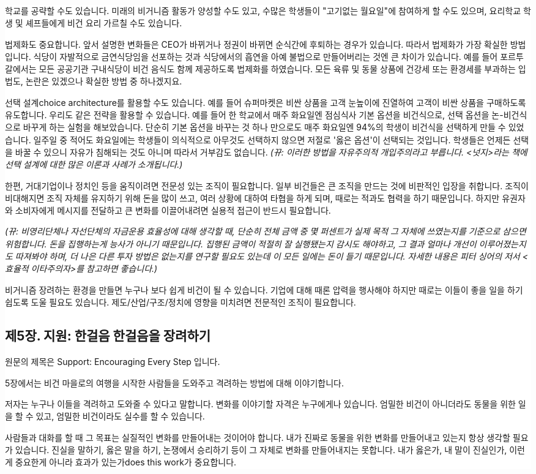 학교를 공략할 수도 있습니다. 미래의 비거니즘 활동가 양성할 수도 있고, 수많은
학생들이 "고기없는 월요일"에 참여하게 할 수도 있으며, 요리학교 학생 및
셰프들에게 비건 요리 가르칠 수도 있습니다.

법제화도 중요합니다. 앞서 설명한 변화들은 CEO가 바뀌거나 정권이 바뀌면 순식간에
후퇴하는 경우가 있습니다. 따라서 법제화가 가장 확실한 방법입니다. 식당이
자발적으로 금연식당임을 선포하는 것과 식당에서의 흡연을 아예 불법으로
만들어버리는 것엔 큰 차이가 있습니다. 예를 들어 포르투갈에서는 모든 공공기관
구내식당이 비건 음식도 함께 제공하도록 법제화를 하였습니다. 모든 육류 및 동물
상품에 건강세 또는 환경세를 부과하는 입법도, 논란은 있겠으나 확실한 방법 중
하나겠지요.

선택 설계choice architecture를 활용할 수도 있습니다. 예를 들어 슈퍼마켓은 비싼
상품을 고객 눈높이에 진열하여 고객이 비싼 상품을 구매하도록 유도합니다. 우리도
같은 전략을 활용할 수 있습니다. 예를 들어 한 학교에서 매주 화요일엔 점심식사
기본 옵션을 비건식으로, 선택 옵션을 논-비건식으로 바꾸게 하는 실험을
해보았습니다. 단순히 기본 옵션을 바꾸는 것 하나 만으로도 매주 화요일엔 94%의
학생이 비건식을 선택하게 만들 수 있었습니다. 일주일 중 적어도 화요일에는
학생들이 의식적으로 아무것도 선택하지 않으면 저절로 '옳은 옵션'이 선택되는
것입니다. 학생들은 언제든 선택을 바꿀 수 있으니 자유가 침해되는 것도 아니며
따라서 거부감도 없습니다. *(뀨: 이러한 방법을 자유주의적 개입주의라고 부릅니다.
\<넛지\>라는 책에 선택 설계에 대한 많은 이론과 사례가 소개됩니다.)*

한편, 거대기업이나 정치인 등을 움직이려면 전문성 있는 조직이 필요합니다. 일부
비건들은 큰 조직을 만드는 것에 비판적인 입장을 취합니다. 조직이 비대해지면 조직
자체를 유지하기 위해 돈을 많이 쓰고, 여러 상황에 대하여 타협을 하게 되며,
때로는 적과도 협력을 하기 때문입니다. 하지만 유권자와 소비자에게 메시지를
전달하고 큰 변화를 이끌어내려면 실용적 접근이 반드시 필요합니다.

*(뀨: 비영리단체나 자선단체의 자금운용 효율성에 대해 생각할 때, 단순히 전체
금액 중 몇 퍼센트가 실제 목적 그 자체에 쓰였는지를 기준으로 삼으면 위험합니다.
돈을 집행하는게 능사가 아니기 때문입니다. 집행된 금액이 적절히 잘 실행됐는지
감시도 해야하고, 그 결과 얼마나 개선이 이루어졌는지도 따져봐야 하며, 더 나은
다른 투자 방법은 없는지를 연구할 필요도 있는데 이 모든 일에는 돈이 들기
때문입니다. 자세한 내용은 피터 싱어의 저서 \<효율적 이타주의자\>를 참고하면
좋습니다.)*

비거니즘 장려하는 환경을 만들면 누구나 보다 쉽게 비건이 될 수 있습니다. 기업에
대해 때론 압력을 행사해야 하지만 때로는 이들이 좋을 일을 하기 쉽도록 도울
필요도 있습니다. 제도/산업/구조/정치에 영향을 미치려면 전문적인 조직이
필요합니다.

## 제5장. 지원: 한걸음 한걸음을 장려하기

원문의 제목은 Support: Encouraging Every Step 입니다.

5장에서는 비건 마을로의 여행을 시작한 사람들을 도와주고 격려하는 방법에 대해
이야기합니다.

저자는 누구나 이들을 격려하고 도와줄 수 있다고 말합니다. 변화를 이야기할 자격은
누구에게나 있습니다. 엄밀한 비건이 아니더라도 동물을 위한 일을 할 수 있고,
엄밀한 비건이라도 실수를 할 수 있습니다.

사람들과 대화를 할 때 그 목표는 실질적인 변화를 만들어내는 것이어야 합니다.
내가 진짜로 동물을 위한 변화를 만들어내고 있는지 항상 생각할 필요가 있습니다.
진실을 말하기, 옳은 말을 하기, 논쟁에서 승리하기 등이 그 자체로 변화를
만들어내지는 못합니다. 내가 옳은가, 내 말이 진실인가, 이런게 중요한게 아니라
효과가 있는가does this work가 중요합니다.
